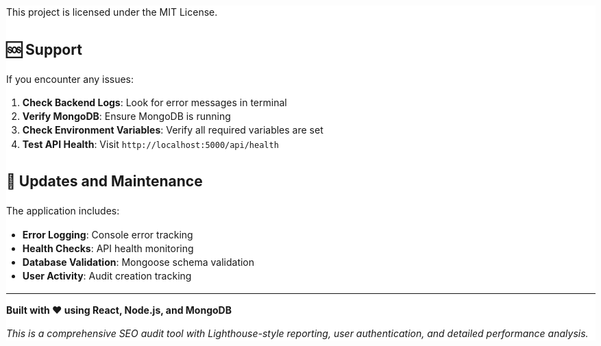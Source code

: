 This project is licensed under the MIT License.

## 🆘 Support

If you encounter any issues:

1. **Check Backend Logs**: Look for error messages in terminal
2. **Verify MongoDB**: Ensure MongoDB is running
3. **Check Environment Variables**: Verify all required variables are set
4. **Test API Health**: Visit `http://localhost:5000/api/health`

## 🔄 Updates and Maintenance

The application includes:
- **Error Logging**: Console error tracking
- **Health Checks**: API health monitoring
- **Database Validation**: Mongoose schema validation
- **User Activity**: Audit creation tracking

---

**Built with ❤️ using React, Node.js, and MongoDB**

*This is a comprehensive SEO audit tool with Lighthouse-style reporting, user authentication, and detailed performance analysis.*
